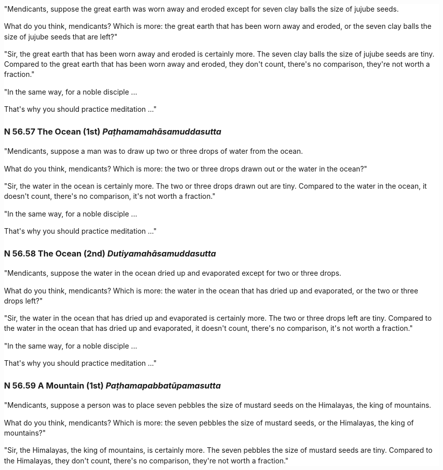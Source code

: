 "Mendicants, suppose the great earth was worn away and eroded except for
seven clay balls the size of jujube seeds.

What do you think, mendicants? Which is more: the great earth that has
been worn away and eroded, or the seven clay balls the size of jujube
seeds that are left?"

"Sir, the great earth that has been worn away and eroded is certainly
more. The seven clay balls the size of jujube seeds are tiny. Compared
to the great earth that has been worn away and eroded, they don't count,
there's no comparison, they're not worth a fraction."

"In the same way, for a noble disciple ...

That's why you should practice meditation ..."

### N 56.57 The Ocean (1st) *Paṭhamamahāsamuddasutta*

"Mendicants, suppose a man was to draw up two or three drops of water
from the ocean.

What do you think, mendicants? Which is more: the two or three drops
drawn out or the water in the ocean?"

"Sir, the water in the ocean is certainly more. The two or three drops
drawn out are tiny. Compared to the water in the ocean, it doesn't
count, there's no comparison, it's not worth a fraction."

"In the same way, for a noble disciple ...

That's why you should practice meditation ..."

### N 56.58 The Ocean (2nd) *Dutiyamahāsamuddasutta*

"Mendicants, suppose the water in the ocean dried up and evaporated
except for two or three drops.

What do you think, mendicants? Which is more: the water in the ocean
that has dried up and evaporated, or the two or three drops left?"

"Sir, the water in the ocean that has dried up and evaporated is
certainly more. The two or three drops left are tiny. Compared to the
water in the ocean that has dried up and evaporated, it doesn't count,
there's no comparison, it's not worth a fraction."

"In the same way, for a noble disciple ...

That's why you should practice meditation ..."

### N 56.59 A Mountain (1st) *Paṭhamapabbatūpamasutta*

"Mendicants, suppose a person was to place seven pebbles the size of
mustard seeds on the Himalayas, the king of mountains.

What do you think, mendicants? Which is more: the seven pebbles the size
of mustard seeds, or the Himalayas, the king of mountains?"

"Sir, the Himalayas, the king of mountains, is certainly more. The seven
pebbles the size of mustard seeds are tiny. Compared to the Himalayas,
they don't count, there's no comparison, they're not worth a fraction."
